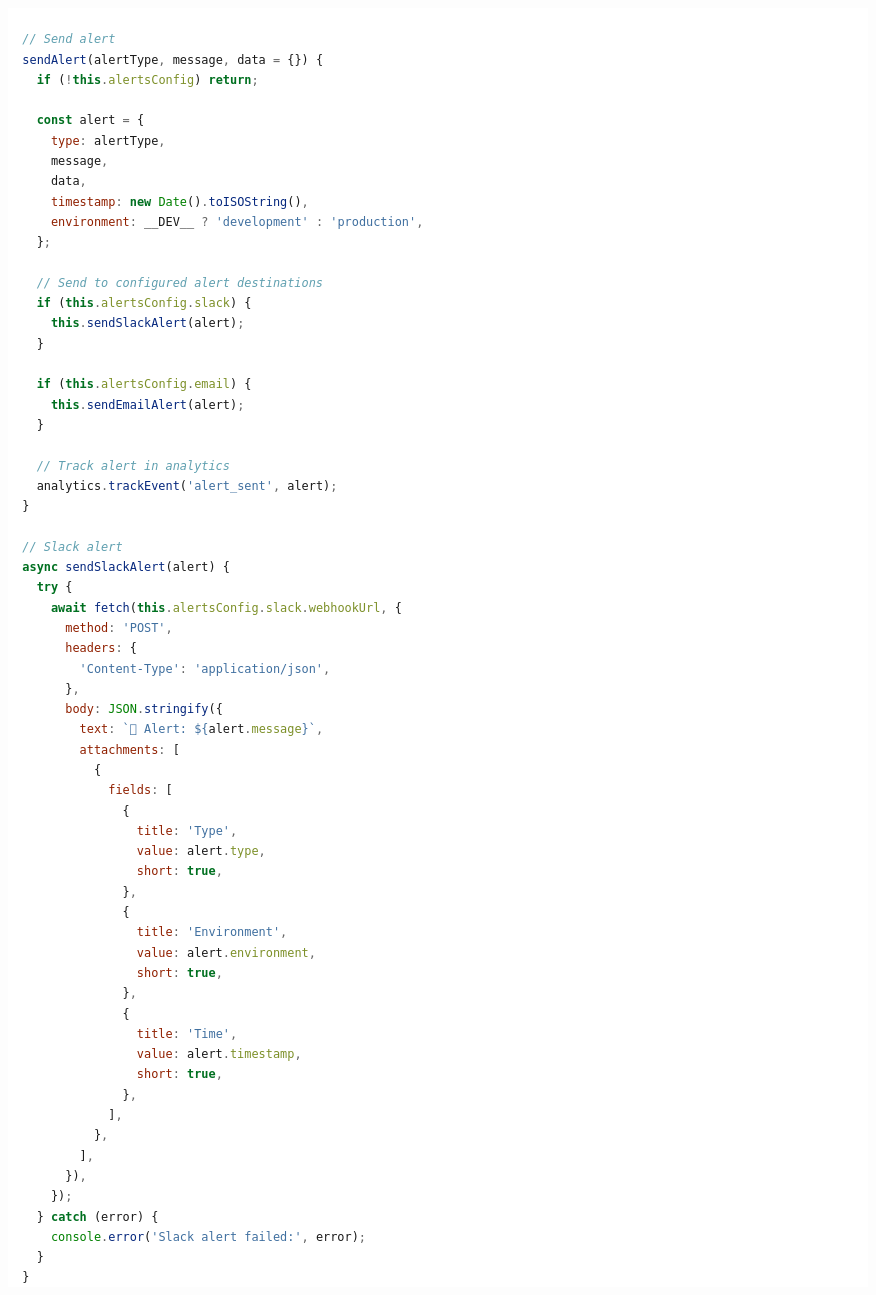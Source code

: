 ```javascript

  // Send alert
  sendAlert(alertType, message, data = {}) {
    if (!this.alertsConfig) return;

    const alert = {
      type: alertType,
      message,
      data,
      timestamp: new Date().toISOString(),
      environment: __DEV__ ? 'development' : 'production',
    };

    // Send to configured alert destinations
    if (this.alertsConfig.slack) {
      this.sendSlackAlert(alert);
    }

    if (this.alertsConfig.email) {
      this.sendEmailAlert(alert);
    }

    // Track alert in analytics
    analytics.trackEvent('alert_sent', alert);
  }

  // Slack alert
  async sendSlackAlert(alert) {
    try {
      await fetch(this.alertsConfig.slack.webhookUrl, {
        method: 'POST',
        headers: {
          'Content-Type': 'application/json',
        },
        body: JSON.stringify({
          text: `🚨 Alert: ${alert.message}`,
          attachments: [
            {
              fields: [
                {
                  title: 'Type',
                  value: alert.type,
                  short: true,
                },
                {
                  title: 'Environment',
                  value: alert.environment,
                  short: true,
                },
                {
                  title: 'Time',
                  value: alert.timestamp,
                  short: true,
                },
              ],
            },
          ],
        }),
      });
    } catch (error) {
      console.error('Slack alert failed:', error);
    }
  }
```